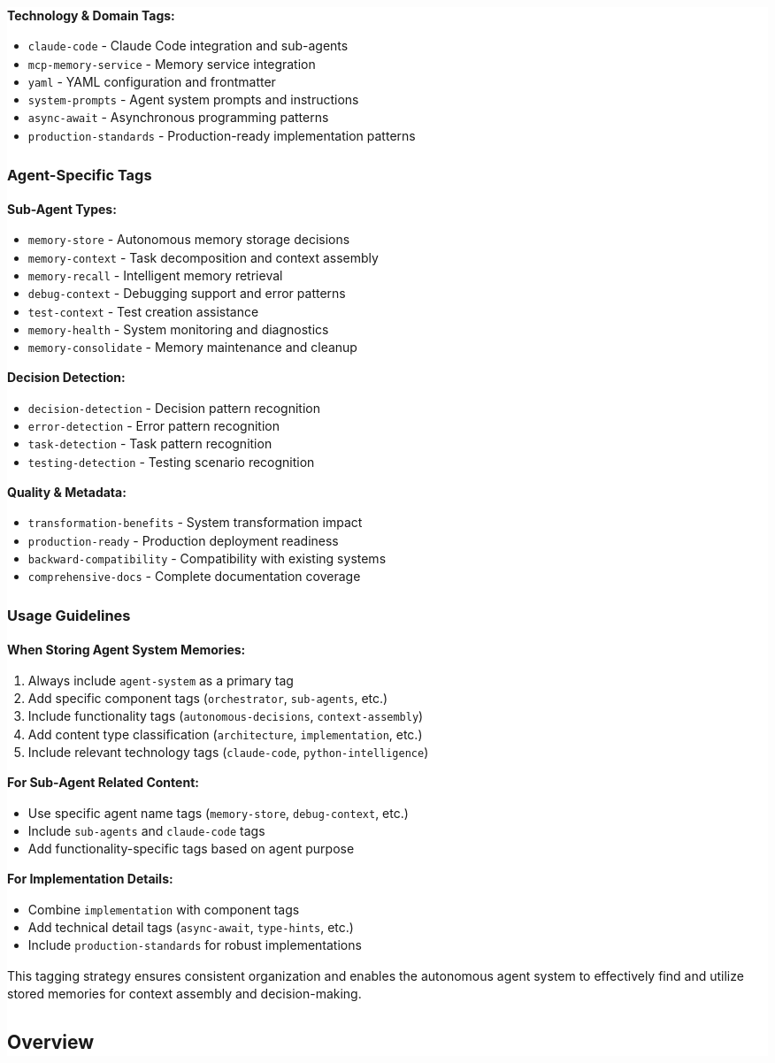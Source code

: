 **Technology & Domain Tags:**
- `claude-code` - Claude Code integration and sub-agents
- `mcp-memory-service` - Memory service integration
- `yaml` - YAML configuration and frontmatter
- `system-prompts` - Agent system prompts and instructions
- `async-await` - Asynchronous programming patterns
- `production-standards` - Production-ready implementation patterns

### Agent-Specific Tags

**Sub-Agent Types:**
- `memory-store` - Autonomous memory storage decisions
- `memory-context` - Task decomposition and context assembly
- `memory-recall` - Intelligent memory retrieval
- `debug-context` - Debugging support and error patterns
- `test-context` - Test creation assistance
- `memory-health` - System monitoring and diagnostics
- `memory-consolidate` - Memory maintenance and cleanup

**Decision Detection:**
- `decision-detection` - Decision pattern recognition
- `error-detection` - Error pattern recognition  
- `task-detection` - Task pattern recognition
- `testing-detection` - Testing scenario recognition

**Quality & Metadata:**
- `transformation-benefits` - System transformation impact
- `production-ready` - Production deployment readiness
- `backward-compatibility` - Compatibility with existing systems
- `comprehensive-docs` - Complete documentation coverage

### Usage Guidelines

**When Storing Agent System Memories:**
1. Always include `agent-system` as a primary tag
2. Add specific component tags (`orchestrator`, `sub-agents`, etc.)
3. Include functionality tags (`autonomous-decisions`, `context-assembly`)
4. Add content type classification (`architecture`, `implementation`, etc.)
5. Include relevant technology tags (`claude-code`, `python-intelligence`)

**For Sub-Agent Related Content:**
- Use specific agent name tags (`memory-store`, `debug-context`, etc.)
- Include `sub-agents` and `claude-code` tags
- Add functionality-specific tags based on agent purpose

**For Implementation Details:**
- Combine `implementation` with component tags
- Add technical detail tags (`async-await`, `type-hints`, etc.)
- Include `production-standards` for robust implementations

This tagging strategy ensures consistent organization and enables the autonomous agent system to effectively find and utilize stored memories for context assembly and decision-making.

## Overview
